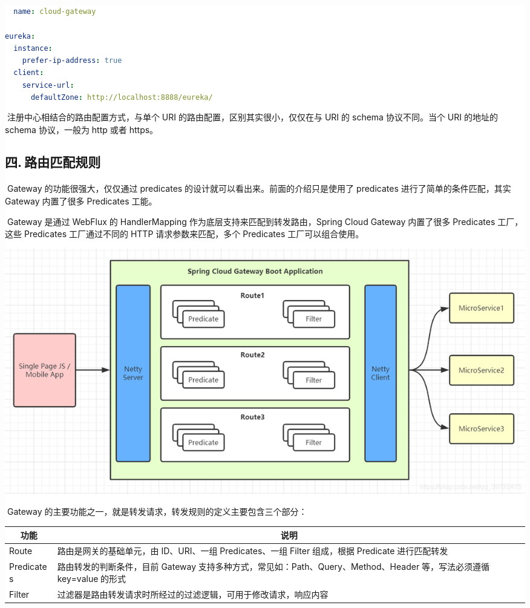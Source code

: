 ```yaml
  name: cloud-gateway

eureka:
  instance:
    prefer-ip-address: true
  client:
    service-url:
      defaultZone: http://localhost:8888/eureka/
```

​        注册中心相结合的路由配置方式，与单个 URI 的路由配置，区别其实很小，仅仅在与 URI 的 schema 协议不同。当个 URI 的地址的 schema 协议，一般为 http 或者 https。

## 四. 路由匹配规则

​        Gateway 的功能很强大，仅仅通过 predicates 的设计就可以看出来。前面的介绍只是使用了 predicates 进行了简单的条件匹配，其实 Gateway 内置了很多 Predicates 工能。

​        Gateway 是通过 WebFlux 的 HandlerMapping 作为底层支持来匹配到转发路由，Spring Cloud Gateway 内置了很多 Predicates 工厂，这些 Predicates 工厂通过不同的 HTTP 请求参数来匹配，多个 Predicates 工厂可以组合使用。

![4-1](./images/spring_cloud/SpringCloud_Gateway/4-1.png)

​        Gateway 的主要功能之一，就是转发请求，转发规则的定义主要包含三个部分：

| 功能       | 说明                                                         |
| ---------- | ------------------------------------------------------------ |
| Route      | 路由是网关的基础单元，由 ID、URI、一组 Predicates、一组 Filter 组成，根据 Predicate 进行匹配转发 |
| Predicates | 路由转发的判断条件，目前 Gateway 支持多种方式，常见如：Path、Query、Method、Header 等，写法必须遵循 key=value 的形式 |
| Filter     | 过滤器是路由转发请求时所经过的过滤逻辑，可用于修改请求，响应内容 |
